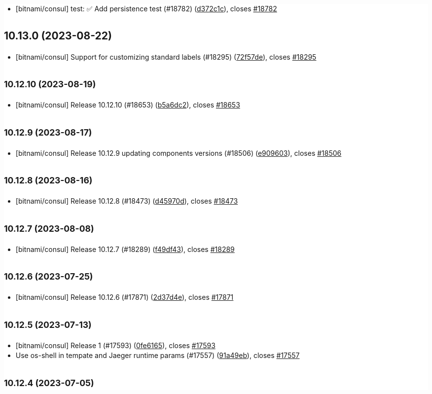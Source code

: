 * [bitnami/consul] test: :white_check_mark: Add persistence test (#18782) ([d372c1c](https://github.com/bitnami/charts/commit/d372c1cf11ed57f34512a2847d5073a823ccc373)), closes [#18782](https://github.com/bitnami/charts/issues/18782)

## 10.13.0 (2023-08-22)

* [bitnami/consul] Support for customizing standard labels (#18295) ([72f57de](https://github.com/bitnami/charts/commit/72f57de53163aca895f01452c34b63cd2ab2266e)), closes [#18295](https://github.com/bitnami/charts/issues/18295)

## <small>10.12.10 (2023-08-19)</small>

* [bitnami/consul] Release 10.12.10 (#18653) ([b5a6dc2](https://github.com/bitnami/charts/commit/b5a6dc23e120dc11c326ac69418a14180703cbf0)), closes [#18653](https://github.com/bitnami/charts/issues/18653)

## <small>10.12.9 (2023-08-17)</small>

* [bitnami/consul] Release 10.12.9 updating components versions (#18506) ([e909603](https://github.com/bitnami/charts/commit/e9096033a037366f2a1dc46f3b74d1a0a2cfb50e)), closes [#18506](https://github.com/bitnami/charts/issues/18506)

## <small>10.12.8 (2023-08-16)</small>

* [bitnami/consul] Release 10.12.8 (#18473) ([d45970d](https://github.com/bitnami/charts/commit/d45970d5be40c5036a2a6a7cbe52112c201ffa46)), closes [#18473](https://github.com/bitnami/charts/issues/18473)

## <small>10.12.7 (2023-08-08)</small>

* [bitnami/consul] Release 10.12.7 (#18289) ([f49df43](https://github.com/bitnami/charts/commit/f49df43c8b2508d5cd07eb84ed7f5e567eebeae5)), closes [#18289](https://github.com/bitnami/charts/issues/18289)

## <small>10.12.6 (2023-07-25)</small>

* [bitnami/consul] Release 10.12.6 (#17871) ([2d37d4e](https://github.com/bitnami/charts/commit/2d37d4ef6ab8c594164a952821d68967ee67c427)), closes [#17871](https://github.com/bitnami/charts/issues/17871)

## <small>10.12.5 (2023-07-13)</small>

* [bitnami/consul] Release 1 (#17593) ([0fe6165](https://github.com/bitnami/charts/commit/0fe6165c1844eeca32a194cfbb10444243f695c1)), closes [#17593](https://github.com/bitnami/charts/issues/17593)
* Use os-shell in tempate and Jaeger runtime params (#17557) ([91a49eb](https://github.com/bitnami/charts/commit/91a49eb1e3c81c7b7c6c28d1bc5d6d6ae698c1e2)), closes [#17557](https://github.com/bitnami/charts/issues/17557)

## <small>10.12.4 (2023-07-05)</small>
